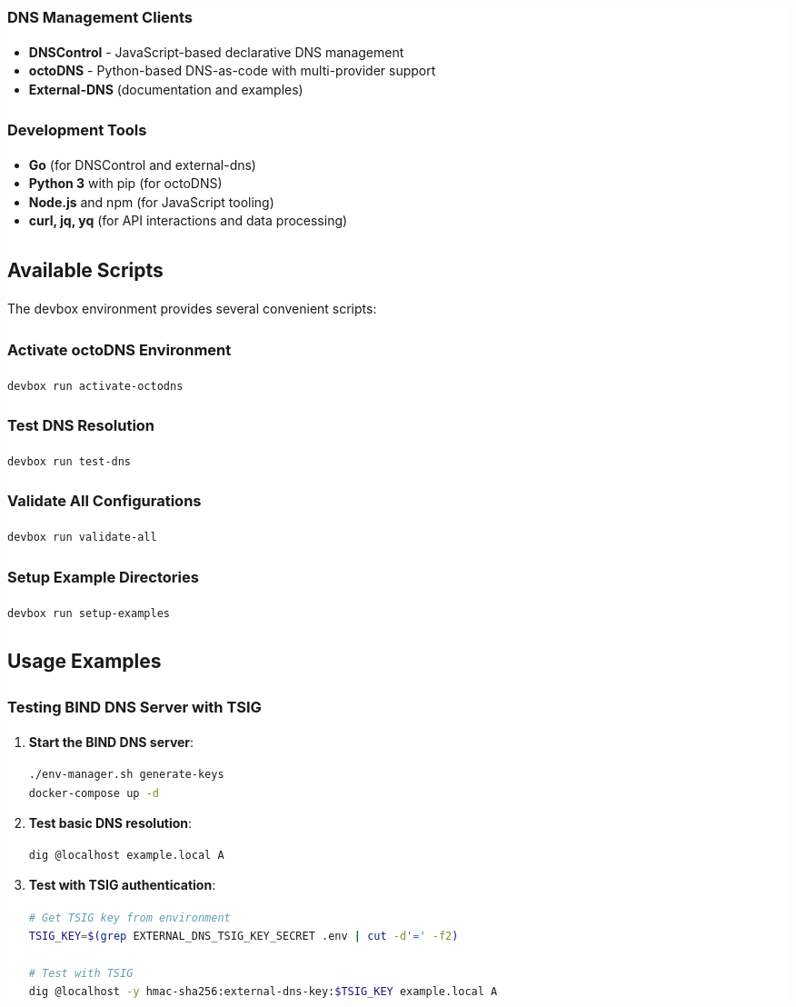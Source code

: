 ### DNS Management Clients
- **DNSControl** - JavaScript-based declarative DNS management
- **octoDNS** - Python-based DNS-as-code with multi-provider support
- **External-DNS** (documentation and examples)

### Development Tools
- **Go** (for DNSControl and external-dns)
- **Python 3** with pip (for octoDNS)
- **Node.js** and npm (for JavaScript tooling)
- **curl, jq, yq** (for API interactions and data processing)

## Available Scripts

The devbox environment provides several convenient scripts:

### Activate octoDNS Environment
```bash
devbox run activate-octodns
```

### Test DNS Resolution
```bash
devbox run test-dns
```

### Validate All Configurations
```bash
devbox run validate-all
```

### Setup Example Directories
```bash
devbox run setup-examples
```

## Usage Examples

### Testing BIND DNS Server with TSIG

1. **Start the BIND DNS server**:
   ```bash
   ./env-manager.sh generate-keys
   docker-compose up -d
   ```

2. **Test basic DNS resolution**:
   ```bash
   dig @localhost example.local A
   ```

3. **Test with TSIG authentication**:
   ```bash
   # Get TSIG key from environment
   TSIG_KEY=$(grep EXTERNAL_DNS_TSIG_KEY_SECRET .env | cut -d'=' -f2)
   
   # Test with TSIG
   dig @localhost -y hmac-sha256:external-dns-key:$TSIG_KEY example.local A
   ```

